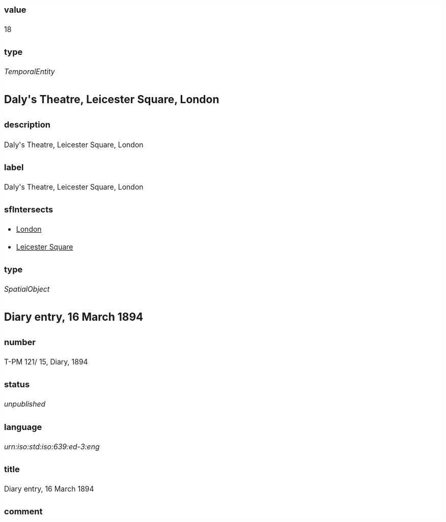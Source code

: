### value


18

### type


*TemporalEntity*

## Daly's Theatre, Leicester Square, London

### description


Daly's Theatre, Leicester Square, London

### label


Daly's Theatre, Leicester Square, London

### sfIntersects

 - [London](#London)

 - [Leicester Square](#Leicester-Square)

### type


*SpatialObject*

## Diary entry, 16 March 1894

### number


T-PM 121/ 15, Diary, 1894

### status


*unpublished*

### language


*urn:iso:std:iso:639:ed-3:eng*

### title


Diary entry, 16 March 1894

### comment
